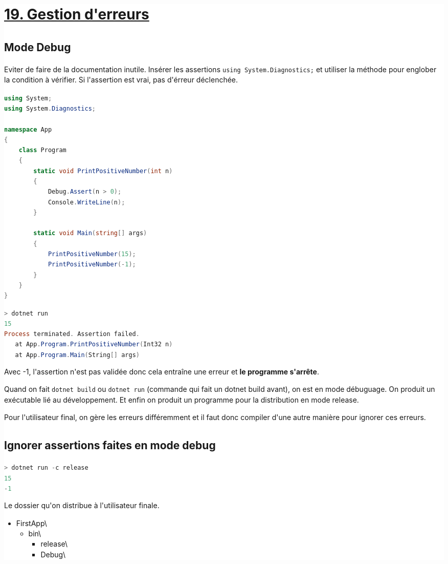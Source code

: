 # [19. Gestion d'erreurs](https://www.youtube.com/watch?v=eQrZVi6AXHo)

## Mode Debug

Eviter de faire de la documentation inutile.
Insérer les assertions `using System.Diagnostics;` et utiliser la méthode pour englober la condition à vérifier.
Si l'assertion est vrai, pas d'érreur déclenchée.

```cs
using System;
using System.Diagnostics;

namespace App
{
    class Program
    {
        static void PrintPositiveNumber(int n)
        {
            Debug.Assert(n > 0);
            Console.WriteLine(n);
        }

        static void Main(string[] args)
        {
            PrintPositiveNumber(15);
            PrintPositiveNumber(-1);
        }
    }
}
```
```powershell
> dotnet run
15
Process terminated. Assertion failed.
   at App.Program.PrintPositiveNumber(Int32 n)
   at App.Program.Main(String[] args)
```

Avec -1, l'assertion n'est pas validée donc cela entraîne une erreur et **le programme s'arrête**.

Quand on fait `dotnet build` ou `dotnet run` (commande qui fait un dotnet build avant), on est en mode débuguage. On produit un exécutable lié au développement. Et enfin on produit un programme pour la distribution en mode release.

Pour l'utilisateur final, on gère les erreurs différemment et il faut donc compiler d'une autre manière pour ignorer ces erreurs.

## Ignorer assertions faites en mode debug

```cs
> dotnet run -c release
15
-1
```
Le dossier qu'on distribue à l'utilisateur finale.
+ FirstApp\
    + bin\
        + release\
        + Debug\
